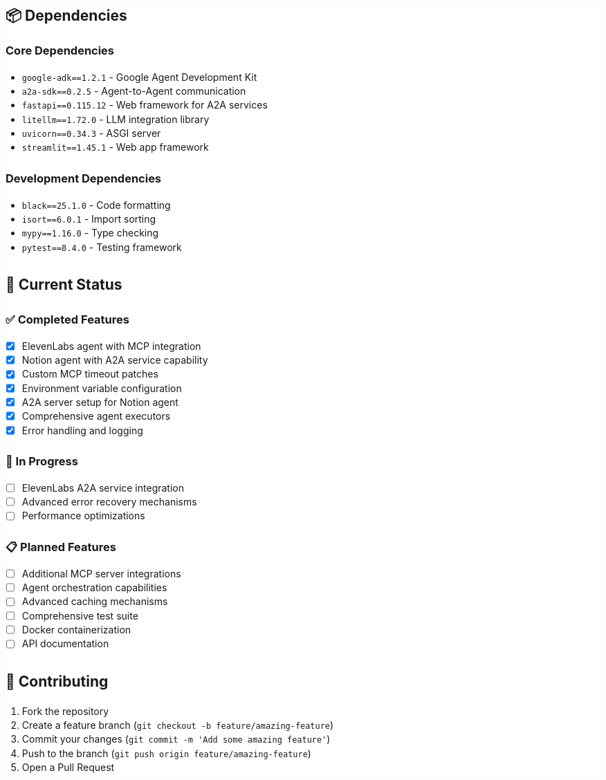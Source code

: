 ## 📦 Dependencies

### Core Dependencies
- `google-adk==1.2.1` - Google Agent Development Kit
- `a2a-sdk==0.2.5` - Agent-to-Agent communication
- `fastapi==0.115.12` - Web framework for A2A services
- `litellm==1.72.0` - LLM integration library
- `uvicorn==0.34.3` - ASGI server
- `streamlit==1.45.1` - Web app framework

### Development Dependencies
- `black==25.1.0` - Code formatting
- `isort==6.0.1` - Import sorting
- `mypy==1.16.0` - Type checking
- `pytest==8.4.0` - Testing framework

## 🚦 Current Status

### ✅ Completed Features
- [x] ElevenLabs agent with MCP integration
- [x] Notion agent with A2A service capability
- [x] Custom MCP timeout patches
- [x] Environment variable configuration
- [x] A2A server setup for Notion agent
- [x] Comprehensive agent executors
- [x] Error handling and logging

### 🔄 In Progress
- [ ] ElevenLabs A2A service integration
- [ ] Advanced error recovery mechanisms
- [ ] Performance optimizations

### 📋 Planned Features
- [ ] Additional MCP server integrations
- [ ] Agent orchestration capabilities
- [ ] Advanced caching mechanisms
- [ ] Comprehensive test suite
- [ ] Docker containerization
- [ ] API documentation

## 🤝 Contributing

1. Fork the repository
2. Create a feature branch (`git checkout -b feature/amazing-feature`)
3. Commit your changes (`git commit -m 'Add some amazing feature'`)
4. Push to the branch (`git push origin feature/amazing-feature`)
5. Open a Pull Request

